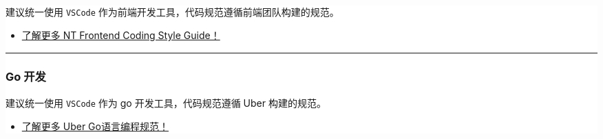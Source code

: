 建议统一使用 `VSCode` 作为前端开发工具，代码规范遵循前端团队构建的规范。
- [了解更多 NT Frontend Coding Style Guide！](https://docs.google.com/document/d/1WIAK7YYFaVTTsV4vsDu9JrU_oj0iq-_rZ4i1Nk715PM/edit?usp=sharing)

---
### Go 开发

建议统一使用 `VSCode` 作为 go 开发工具，代码规范遵循 Uber 构建的规范。
- [了解更多 Uber Go语言编程规范！](https://drive.google.com/open?id=1yLx2OLeC0rj5A6uSuEbkAQeKOmjK6WlX) 